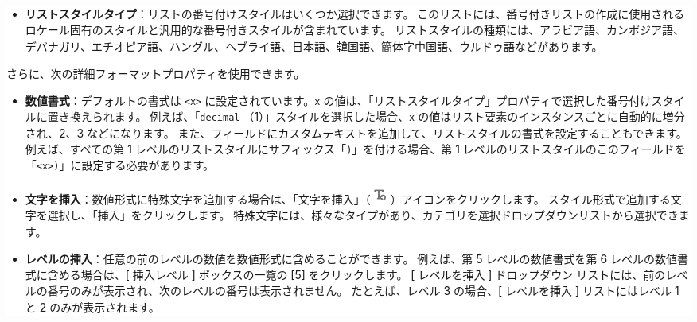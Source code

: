    * **リストスタイルタイプ**：リストの番号付けスタイルはいくつか選択できます。 このリストには、番号付きリストの作成に使用されるロケール固有のスタイルと汎用的な番号付きスタイルが含まれています。 リストスタイルの種類には、アラビア語、カンボジア語、デバナガリ、エチオピア語、ハングル、ヘブライ語、日本語、韓国語、簡体字中国語、ウルドゥ語などがあります。

   さらに、次の詳細フォーマットプロパティを使用できます。

   * **数値書式**：デフォルトの書式は `<x>` に設定されています。`x` の値は、「リストスタイルタイプ」プロパティで選択した番号付けスタイルに置き換えられます。 例えば、「`decimal` （1）」スタイルを選択した場合、`x` の値はリスト要素のインスタンスごとに自動的に増分され、2、3 などになります。 また、フィールドにカスタムテキストを追加して、リストスタイルの書式を設定することもできます。 例えば、すべての第 1 レベルのリストスタイルにサフィックス「`)`」を付ける場合、第 1 レベルのリストスタイルのこのフィールドを「`<x>)`」に設定する必要があります。

   * **文字を挿入**：数値形式に特殊文字を追加する場合は、「文字を挿入」（<img src="./assets/insert-chars.png" width="25">）アイコンをクリックします。 スタイル形式で追加する文字を選択し、「挿入」をクリックします。 特殊文字には、様々なタイプがあり、カテゴリを選択ドロップダウンリストから選択できます。

   * **レベルの挿入**：任意の前のレベルの数値を数値形式に含めることができます。 例えば、第 5 レベルの数値書式を第 6 レベルの数値書式に含める場合は、[ 挿入レベル ] ボックスの一覧の [5] をクリックします。 [ レベルを挿入 ] ドロップダウン リストには、前のレベルの番号のみが表示され、次のレベルの番号は表示されません。 たとえば、レベル 3 の場合、[ レベルを挿入 ] リストにはレベル 1 と 2 のみが表示されます。
